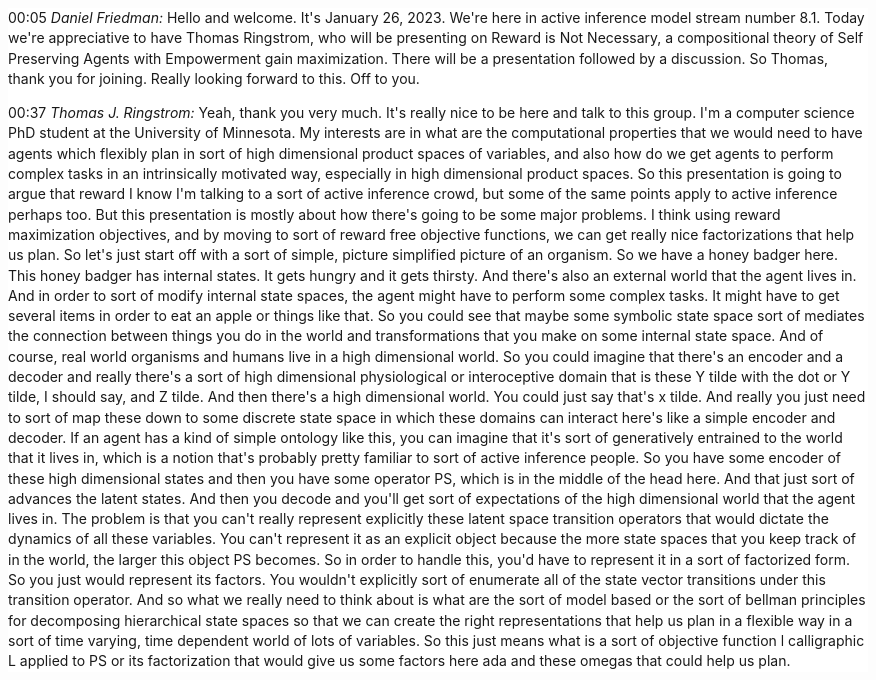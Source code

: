 00:05 _Daniel Friedman:_
Hello and welcome.
It's January 26, 2023.
We're here in active inference model stream number 8.1.
Today we're appreciative to have Thomas Ringstrom, who will be presenting on Reward is Not Necessary, a compositional theory of Self Preserving Agents with Empowerment gain maximization.
There will be a presentation followed by a discussion.
So Thomas, thank you for joining.
Really looking forward to this.
Off to you.

00:37 _Thomas J. Ringstrom:_
Yeah, thank you very much.
It's really nice to be here and talk to this group.
I'm a computer science PhD student at the University of Minnesota.
My interests are in what are the computational properties that we would need to have agents which flexibly plan in sort of high dimensional product spaces of variables, and also how do we get agents to perform complex tasks in an intrinsically motivated way, especially in high dimensional product spaces.
So this presentation is going to argue that reward I know I'm talking to a sort of active inference crowd, but some of the same points apply to active inference perhaps too.
But this presentation is mostly about how there's going to be some major problems.
I think using reward maximization objectives, and by moving to sort of reward free objective functions, we can get really nice factorizations that help us plan.
So let's just start off with a sort of simple, picture simplified picture of an organism.
So we have a honey badger here.
This honey badger has internal states.
It gets hungry and it gets thirsty.
And there's also an external world that the agent lives in.
And in order to sort of modify internal state spaces, the agent might have to perform some complex tasks.
It might have to get several items in order to eat an apple or things like that.
So you could see that maybe some symbolic state space sort of mediates the connection between things you do in the world and transformations that you make on some internal state space.
And of course, real world organisms and humans live in a high dimensional world.
So you could imagine that there's an encoder and a decoder and really there's a sort of high dimensional physiological or interoceptive domain that is these Y tilde with the dot or Y tilde, I should say, and Z tilde.
And then there's a high dimensional world.
You could just say that's x tilde.
And really you just need to sort of map these down to some discrete state space in which these domains can interact here's like a simple encoder and decoder.
If an agent has a kind of simple ontology like this, you can imagine that it's sort of generatively entrained to the world that it lives in, which is a notion that's probably pretty familiar to sort of active inference people.
So you have some encoder of these high dimensional states and then you have some operator PS, which is in the middle of the head here.
And that just sort of advances the latent states.
And then you decode and you'll get sort of expectations of the high dimensional world that the agent lives in.
The problem is that you can't really represent explicitly these latent space transition operators that would dictate the dynamics of all these variables.
You can't represent it as an explicit object because the more state spaces that you keep track of in the world, the larger this object PS becomes.
So in order to handle this, you'd have to represent it in a sort of factorized form.
So you just would represent its factors.
You wouldn't explicitly sort of enumerate all of the state vector transitions under this transition operator.
And so what we really need to think about is what are the sort of model based or the sort of bellman principles for decomposing hierarchical state spaces so that we can create the right representations that help us plan in a flexible way in a sort of time varying, time dependent world of lots of variables.
So this just means what is a sort of objective function l calligraphic L applied to PS or its factorization that would give us some factors here ada and these omegas that could help us plan.